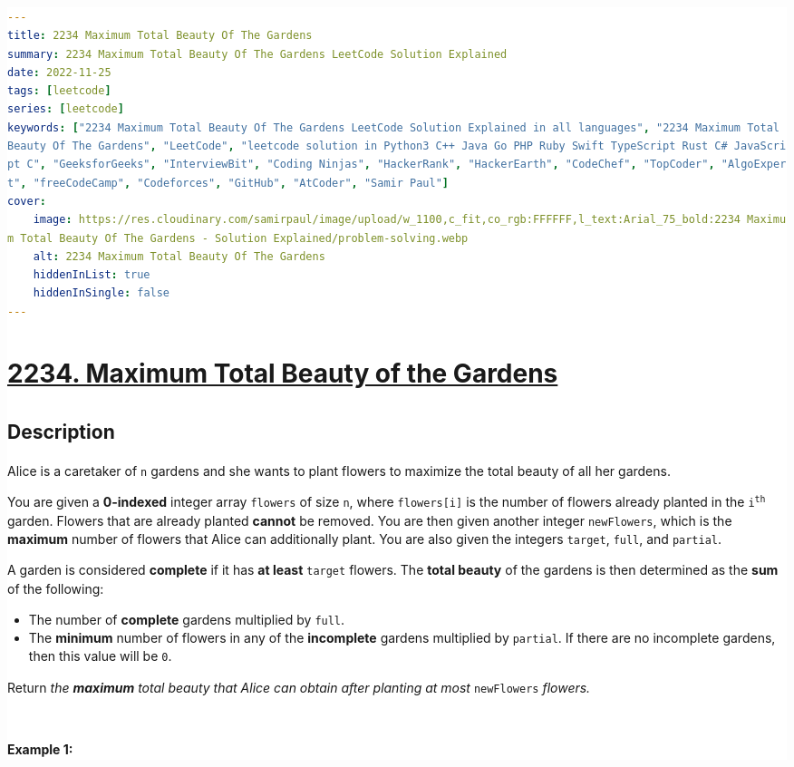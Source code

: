 ```yaml
---
title: 2234 Maximum Total Beauty Of The Gardens
summary: 2234 Maximum Total Beauty Of The Gardens LeetCode Solution Explained
date: 2022-11-25
tags: [leetcode]
series: [leetcode]
keywords: ["2234 Maximum Total Beauty Of The Gardens LeetCode Solution Explained in all languages", "2234 Maximum Total Beauty Of The Gardens", "LeetCode", "leetcode solution in Python3 C++ Java Go PHP Ruby Swift TypeScript Rust C# JavaScript C", "GeeksforGeeks", "InterviewBit", "Coding Ninjas", "HackerRank", "HackerEarth", "CodeChef", "TopCoder", "AlgoExpert", "freeCodeCamp", "Codeforces", "GitHub", "AtCoder", "Samir Paul"]
cover:
    image: https://res.cloudinary.com/samirpaul/image/upload/w_1100,c_fit,co_rgb:FFFFFF,l_text:Arial_75_bold:2234 Maximum Total Beauty Of The Gardens - Solution Explained/problem-solving.webp
    alt: 2234 Maximum Total Beauty Of The Gardens
    hiddenInList: true
    hiddenInSingle: false
---
```



# [2234. Maximum Total Beauty of the Gardens](https://leetcode.com/problems/maximum-total-beauty-of-the-gardens)


## Description

<p>Alice is a caretaker of <code>n</code> gardens and she wants to plant flowers to maximize the total beauty of all her gardens.</p>

<p>You are given a <strong>0-indexed</strong> integer array <code>flowers</code> of size <code>n</code>, where <code>flowers[i]</code> is the number of flowers already planted in the <code>i<sup>th</sup></code> garden. Flowers that are already planted <strong>cannot</strong> be removed. You are then given another integer <code>newFlowers</code>, which is the <strong>maximum</strong> number of flowers that Alice can additionally plant. You are also given the integers <code>target</code>, <code>full</code>, and <code>partial</code>.</p>

<p>A garden is considered <strong>complete</strong> if it has <strong>at least</strong> <code>target</code> flowers. The <strong>total beauty</strong> of the gardens is then determined as the <strong>sum</strong> of the following:</p>

<ul>
	<li>The number of <strong>complete</strong> gardens multiplied by <code>full</code>.</li>
	<li>The <strong>minimum</strong> number of flowers in any of the <strong>incomplete</strong> gardens multiplied by <code>partial</code>. If there are no incomplete gardens, then this value will be <code>0</code>.</li>
</ul>

<p>Return <em>the <strong>maximum</strong> total beauty that Alice can obtain after planting at most </em><code>newFlowers</code><em> flowers.</em></p>

<p>&nbsp;</p>
<p><strong class="example">Example 1:</strong></p>

